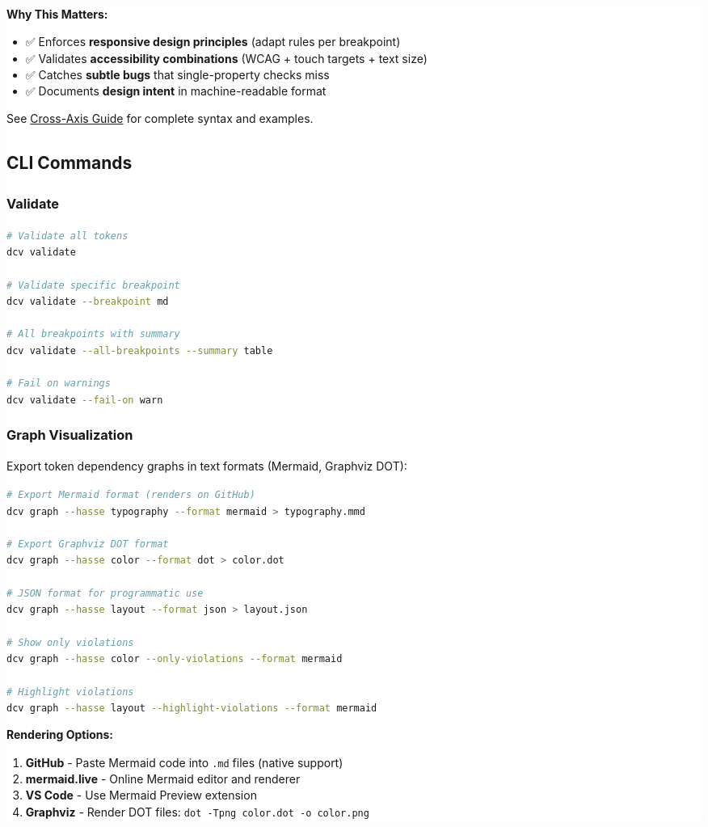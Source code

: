 **Why This Matters:**
- ✅ Enforces **responsive design principles** (adapt rules per breakpoint)
- ✅ Validates **accessibility combinations** (WCAG + touch targets + text size)
- ✅ Catches **subtle bugs** that single-property checks miss
- ✅ Documents **design intent** in machine-readable format

See [Cross-Axis Guide](docs/Constraints.md#5-cross-axis-constraints) for complete syntax and examples.

## CLI Commands

### Validate

```bash
# Validate all tokens
dcv validate

# Validate specific breakpoint
dcv validate --breakpoint md

# All breakpoints with summary
dcv validate --all-breakpoints --summary table

# Fail on warnings
dcv validate --fail-on warn
```

### Graph Visualization

Export token dependency graphs in text formats (Mermaid, Graphviz DOT):

```bash
# Export Mermaid format (renders on GitHub)
dcv graph --hasse typography --format mermaid > typography.mmd

# Export Graphviz DOT format
dcv graph --hasse color --format dot > color.dot

# JSON format for programmatic use
dcv graph --hasse layout --format json > layout.json

# Show only violations
dcv graph --hasse color --only-violations --format mermaid

# Highlight violations
dcv graph --hasse layout --highlight-violations --format mermaid
```

**Rendering Options:**
1. **GitHub** - Paste Mermaid code into `.md` files (native support)
2. **mermaid.live** - Online Mermaid editor and renderer
3. **VS Code** - Use Mermaid Preview extension
4. **Graphviz** - Render DOT files: `dot -Tpng color.dot -o color.png`

